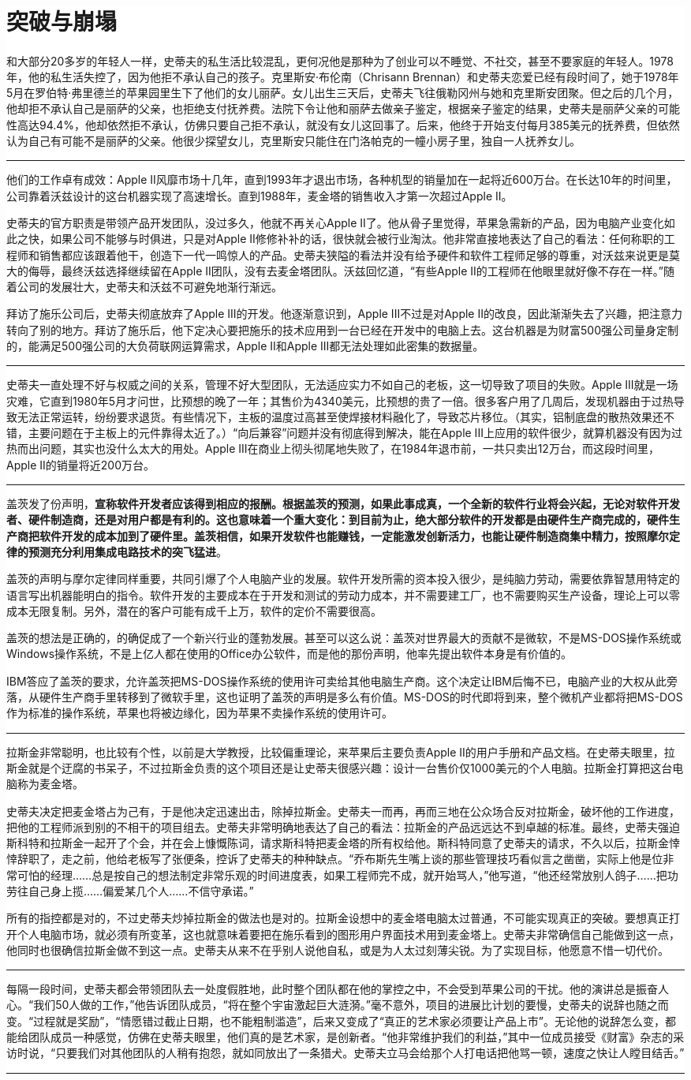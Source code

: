 # 突破与崩塌
和大部分20多岁的年轻人一样，史蒂夫的私生活比较混乱，更何况他是那种为了创业可以不睡觉、不社交，甚至不要家庭的年轻人。1978年，他的私生活失控了，因为他拒不承认自己的孩子。克里斯安·布伦南（Chrisann Brennan）和史蒂夫恋爱已经有段时间了，她于1978年5月在罗伯特·弗里德兰的苹果园里生下了他们的女儿丽萨。女儿出生三天后，史蒂夫飞往俄勒冈州与她和克里斯安团聚。但之后的几个月，他却拒不承认自己是丽萨的父亲，也拒绝支付抚养费。法院下令让他和丽萨去做亲子鉴定，根据亲子鉴定的结果，史蒂夫是丽萨父亲的可能性高达94.4%，他却依然拒不承认，仿佛只要自己拒不承认，就没有女儿这回事了。后来，他终于开始支付每月385美元的抚养费，但依然认为自己有可能不是丽萨的父亲。他很少探望女儿，克里斯安只能住在门洛帕克的一幢小房子里，独自一人抚养女儿。

---

他们的工作卓有成效：Apple II风靡市场十几年，直到1993年才退出市场，各种机型的销量加在一起将近600万台。在长达10年的时间里，公司靠着沃兹设计的这台机器实现了高速增长。直到1988年，麦金塔的销售收入才第一次超过Apple II。

史蒂夫的官方职责是带领产品开发团队，没过多久，他就不再关心Apple II了。他从骨子里觉得，苹果急需新的产品，因为电脑产业变化如此之快，如果公司不能够与时俱进，只是对Apple II修修补补的话，很快就会被行业淘汰。他非常直接地表达了自己的看法：任何称职的工程师和销售都应该跟着他干，创造下一代一鸣惊人的产品。史蒂夫狭隘的看法并没有给予硬件和软件工程师足够的尊重，对沃兹来说更是莫大的侮辱，最终沃兹选择继续留在Apple II团队，没有去麦金塔团队。沃兹回忆道，“有些Apple II的工程师在他眼里就好像不存在一样。”随着公司的发展壮大，史蒂夫和沃兹不可避免地渐行渐远。

拜访了施乐公司后，史蒂夫彻底放弃了Apple III的开发。他逐渐意识到，Apple III不过是对Apple II的改良，因此渐渐失去了兴趣，把注意力转向了别的地方。拜访了施乐后，他下定决心要把施乐的技术应用到一台已经在开发中的电脑上去。这台机器是为财富500强公司量身定制的，能满足500强公司的大负荷联网运算需求，Apple II和Apple III都无法处理如此密集的数据量。

---

史蒂夫一直处理不好与权威之间的关系，管理不好大型团队，无法适应实力不如自己的老板，这一切导致了项目的失败。Apple III就是一场灾难，它直到1980年5月才问世，比预想的晚了一年；其售价为4340美元，比预想的贵了一倍。很多客户用了几周后，发现机器由于过热导致无法正常运转，纷纷要求退货。有些情况下，主板的温度过高甚至使焊接材料融化了，导致芯片移位。（其实，铝制底盘的散热效果还不错，主要问题在于主板上的元件靠得太近了。）“向后兼容”问题并没有彻底得到解决，能在Apple III上应用的软件很少，就算机器没有因为过热而出问题，其实也没什么太大的用处。Apple III在商业上彻头彻尾地失败了，在1984年退市前，一共只卖出12万台，而这段时间里，Apple II的销量将近200万台。

---

盖茨发了份声明，**宣称软件开发者应该得到相应的报酬。根据盖茨的预测，如果此事成真，一个全新的软件行业将会兴起，无论对软件开发者、硬件制造商，还是对用户都是有利的。这也意味着一个重大变化：到目前为止，绝大部分软件的开发都是由硬件生产商完成的，硬件生产商把软件开发的成本加到了硬件里。盖茨相信，如果开发软件也能赚钱，一定能激发创新活力，也能让硬件制造商集中精力，按照摩尔定律的预测充分利用集成电路技术的突飞猛进**。

盖茨的声明与摩尔定律同样重要，共同引爆了个人电脑产业的发展。软件开发所需的资本投入很少，是纯脑力劳动，需要依靠智慧用特定的语言写出机器能明白的指令。软件开发的主要成本在于开发和测试的劳动力成本，并不需要建工厂，也不需要购买生产设备，理论上可以零成本无限复制。另外，潜在的客户可能有成千上万，软件的定价不需要很高。

盖茨的想法是正确的，的确促成了一个新兴行业的蓬勃发展。甚至可以这么说：盖茨对世界最大的贡献不是微软，不是MS-DOS操作系统或Windows操作系统，不是上亿人都在使用的Office办公软件，而是他的那份声明，他率先提出软件本身是有价值的。

IBM答应了盖茨的要求，允许盖茨把MS-DOS操作系统的使用许可卖给其他电脑生产商。这个决定让IBM后悔不已，电脑产业的大权从此旁落，从硬件生产商手里转移到了微软手里，这也证明了盖茨的声明是多么有价值。MS-DOS的时代即将到来，整个微机产业都将把MS-DOS作为标准的操作系统，苹果也将被边缘化，因为苹果不卖操作系统的使用许可。

---

拉斯金非常聪明，也比较有个性，以前是大学教授，比较偏重理论，来苹果后主要负责Apple II的用户手册和产品文档。在史蒂夫眼里，拉斯金就是个迂腐的书呆子，不过拉斯金负责的这个项目还是让史蒂夫很感兴趣：设计一台售价仅1000美元的个人电脑。拉斯金打算把这台电脑称为麦金塔。

史蒂夫决定把麦金塔占为己有，于是他决定迅速出击，除掉拉斯金。史蒂夫一而再，再而三地在公众场合反对拉斯金，破坏他的工作进度，把他的工程师派到别的不相干的项目组去。史蒂夫非常明确地表达了自己的看法：拉斯金的产品远远达不到卓越的标准。最终，史蒂夫强迫斯科特和拉斯金一起开了个会，并在会上慷慨陈词，请求斯科特把麦金塔的所有权给他。斯科特同意了史蒂夫的请求，不久以后，拉斯金悻悻辞职了，走之前，他给老板写了张便条，控诉了史蒂夫的种种缺点。“乔布斯先生嘴上谈的那些管理技巧看似言之凿凿，实际上他是位非常可怕的经理……总是按自己的想法制定非常乐观的时间进度表，如果工程师完不成，就开始骂人，”他写道，“他还经常放别人鸽子……把功劳往自己身上揽……偏爱某几个人……不信守承诺。”

所有的指控都是对的，不过史蒂夫炒掉拉斯金的做法也是对的。拉斯金设想中的麦金塔电脑太过普通，不可能实现真正的突破。要想真正打开个人电脑市场，就必须有所变革，这也就意味着要把在施乐看到的图形用户界面技术用到麦金塔上。史蒂夫非常确信自己能做到这一点，他同时也很确信拉斯金做不到这一点。史蒂夫从来不在乎别人说他自私，或是为人太过刻薄尖锐。为了实现目标，他愿意不惜一切代价。

---

每隔一段时间，史蒂夫都会带领团队去一处度假胜地，此时整个团队都在他的掌控之中，不会受到苹果公司的干扰。他的演讲总是振奋人心。“我们50人做的工作，”他告诉团队成员，“将在整个宇宙激起巨大涟漪。”毫不意外，项目的进展比计划的要慢，史蒂夫的说辞也随之而变。“过程就是奖励”，“情愿错过截止日期，也不能粗制滥造”，后来又变成了“真正的艺术家必须要让产品上市”。无论他的说辞怎么变，都能给团队成员一种感觉，仿佛在史蒂夫眼里，他们真的是艺术家，是创新者。“他非常维护我们的利益，”其中一位成员接受《财富》杂志的采访时说，“只要我们对其他团队的人稍有抱怨，就如同放出了一条猎犬。史蒂夫立马会给那个人打电话把他骂一顿，速度之快让人瞠目结舌。”

---